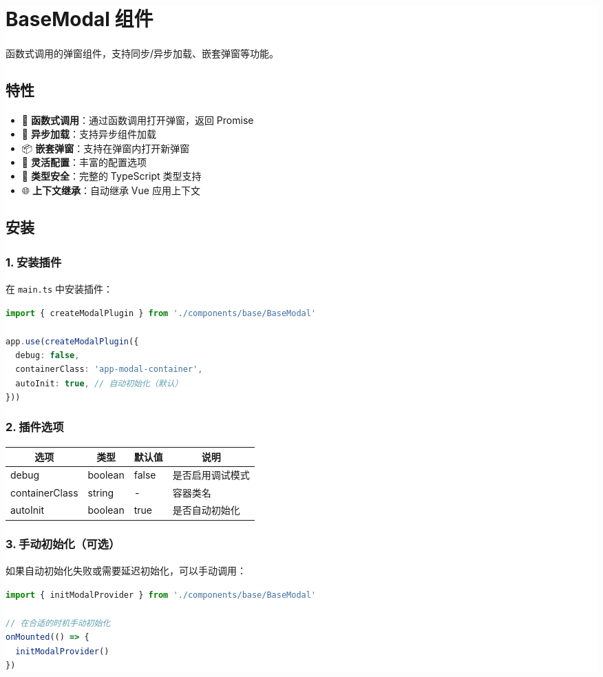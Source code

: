 # BaseModal 组件

函数式调用的弹窗组件，支持同步/异步加载、嵌套弹窗等功能。

## 特性

- 🎯 **函数式调用**：通过函数调用打开弹窗，返回 Promise
- 🔄 **异步加载**：支持异步组件加载
- 📦 **嵌套弹窗**：支持在弹窗内打开新弹窗
- 🎨 **灵活配置**：丰富的配置选项
- 💪 **类型安全**：完整的 TypeScript 类型支持
- 🌐 **上下文继承**：自动继承 Vue 应用上下文

## 安装

### 1. 安装插件

在 `main.ts` 中安装插件：

```typescript
import { createModalPlugin } from './components/base/BaseModal'

app.use(createModalPlugin({
  debug: false,
  containerClass: 'app-modal-container',
  autoInit: true, // 自动初始化（默认）
}))
```

### 2. 插件选项

| 选项 | 类型 | 默认值 | 说明 |
| --- | --- | --- | --- |
| debug | boolean | false | 是否启用调试模式 |
| containerClass | string | - | 容器类名 |
| autoInit | boolean | true | 是否自动初始化 |

### 3. 手动初始化（可选）

如果自动初始化失败或需要延迟初始化，可以手动调用：

```typescript
import { initModalProvider } from './components/base/BaseModal'

// 在合适的时机手动初始化
onMounted(() => {
  initModalProvider()
})
```

